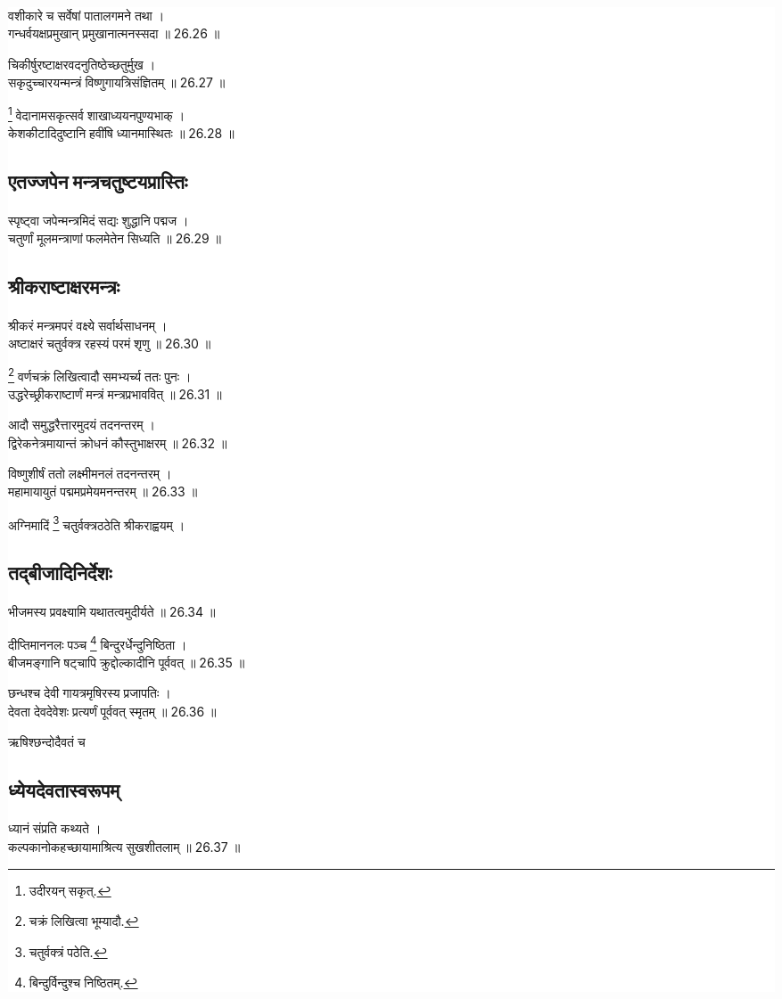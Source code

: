 
[^12]: अणिमादिगुणान्.


वशीकारे च सर्वेषां पातालगमने तथा ।  
गन्धर्वयक्षप्रमुखान् प्रमुखानात्मनस्सदा ॥ 26.26 ॥

चिकीर्षुरष्टाक्षरवदनुतिष्ठेच्छतुर्मुख ।  
सकृदुच्चारयन्मन्त्रं विष्णुगायत्रिसंज्ञितम् ॥ 26.27 ॥

[^13] वेदानामसकृत्सर्व शाखाध्ययनपुण्यभाक् ।  
केशकीटादिदुष्टानि हवींषि ध्यानमास्थितः ॥ 26.28 ॥


[^13]: उदीरयन् सकृत्.


## एतज्जपेन मन्त्रचतुष्टयप्रास्तिः

स्पृष्ट्वा जपेन्मन्त्रमिदं सद्यः शुद्धानि पद्मज ।  
चतुर्णां मूलमन्त्राणां फलमेतेन सिध्यति ॥ 26.29 ॥

## श्रीकराष्टाक्षरमन्त्रः

श्रीकरं मन्त्रमपरं वक्ष्ये सर्वार्थसाधनम् ।  
अष्टाक्षरं चतुर्वक्त्र रहस्यं परमं शृणु ॥ 26.30 ॥

[^14] वर्णचक्रं लिखित्वादौ समभ्यर्च्य ततः पुनः ।  
उद्धरेच्छ्रीकराष्टार्णं मन्त्रं मन्त्रप्रभाववित् ॥ 26.31 ॥


[^14]: चक्रं लिखित्वा भूम्यादौ.


आदौ समुद्धरैत्तारमुदयं तदनन्तरम् ।  
द्विरेकनेत्रमायान्तं क्रोधनं कौस्तुभाक्षरम् ॥ 26.32 ॥

विष्णुशीर्षं ततो लक्ष्मीमनलं तदनन्तरम् ।  
महामायायुतं पद्ममप्रमेयमनन्तरम् ॥ 26.33 ॥

अग्निमादिं [^15] चतुर्वक्त्रठठेति श्रीकराह्वयम् ।  
## तद्बीजादिनिर्देशः

भीजमस्य प्रवक्ष्यामि यथातत्वमुदीर्यते ॥ 26.34 ॥


[^15]: चतुर्वक्त्रं पठेति.


दीप्तिमाननलः पञ्च [^16] बिन्दुरर्धेन्दुनिष्ठिता ।  
बीजमङ्गानि षट्चापि क्रुद्दोल्कादीनि पूर्ववत् ॥ 26.35 ॥


[^16]: बिन्दुर्विन्दुश्च निष्ठितम्.


छन्धश्च देवी गायत्रमृषिरस्य प्रजापतिः ।  
देवता देवदेवेशः प्रत्यर्णं पूर्ववत् स्मृतम् ॥ 26.36 ॥

ऋषिश्छन्दोदैवतं च

## ध्येयदेवतास्वरूपम्

ध्यानं संप्रति कथ्यते ।  
कल्पकानोकहच्छायामाश्रित्य सुखशीतलाम् ॥ 26.37 ॥


[^1]: तथा.
[^2]: मन्वक्च.
[^3]: मायायुतं सुधाधाम विजयो.
[^4]: कुम्भं शुक्लोदयावुभौ । वैधरो देवदत्तान्तः पीयूष.
[^5]: यादोदोनूतनो.
[^6]: द्वौ वृष्टिर्विष्णु मूर्ध्वगः.
[^7]: विजयोऽन्तः.
[^8]: चनर्णानाम्.
[^9]: माचरेत्.
[^10]: मुदीरयन्.
[^11]: मुच्यते.
[^17]: पादुकादि च पूर्वोक्तं.
[^18]: तु.
[^19]: मोतवत् ॥ सूक्ष्मदृङ्मुख्यम परं गदिनं मुख्यमर्पितं । आद्वर्णं विजयम्.
[^20]: बीजं तु.
[^21]: नह्नि.
[^22]: दैवं शुक्रो.
[^23]: पुरम्.
[^24]: सुखं च.
[^25]: स्फाटिकीं दक्षिणे हस्ते अक्षमालां.
[^26]: सर्व.
[^27]: मङ्गानि.
[^28]: क्रमात्.
[^29]: सासनम्.
[^30]: द्वादशादितः.